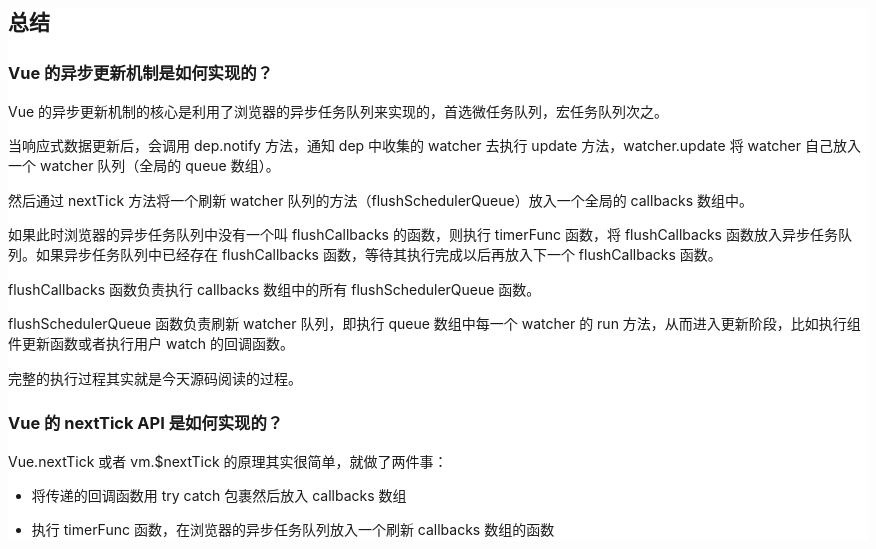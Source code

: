 
## 总结

### Vue 的异步更新机制是如何实现的？

Vue 的异步更新机制的核心是利用了浏览器的异步任务队列来实现的，首选微任务队列，宏任务队列次之。

当响应式数据更新后，会调用 dep.notify 方法，通知 dep 中收集的 watcher 去执行 update 方法，watcher.update 将 watcher 自己放入一个 watcher 队列（全局的 queue 数组）。

然后通过 nextTick 方法将一个刷新 watcher 队列的方法（flushSchedulerQueue）放入一个全局的 callbacks 数组中。

如果此时浏览器的异步任务队列中没有一个叫 flushCallbacks 的函数，则执行 timerFunc 函数，将 flushCallbacks 函数放入异步任务队列。如果异步任务队列中已经存在 flushCallbacks 函数，等待其执行完成以后再放入下一个 flushCallbacks 函数。

flushCallbacks 函数负责执行 callbacks 数组中的所有 flushSchedulerQueue 函数。

flushSchedulerQueue 函数负责刷新 watcher 队列，即执行 queue 数组中每一个 watcher 的 run 方法，从而进入更新阶段，比如执行组件更新函数或者执行用户 watch 的回调函数。

完整的执行过程其实就是今天源码阅读的过程。


### Vue 的 nextTick API 是如何实现的？
Vue.nextTick 或者 vm.$nextTick 的原理其实很简单，就做了两件事：

- 将传递的回调函数用 try catch 包裹然后放入 callbacks 数组

- 执行 timerFunc 函数，在浏览器的异步任务队列放入一个刷新 callbacks 数组的函数




